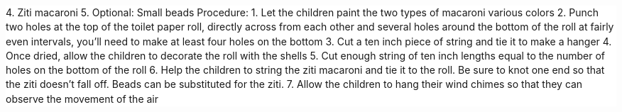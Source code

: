 <td>
4. Ziti macaroni
</td>
</tr>
<tr>
<td>
</td>
<td>
5. Optional: Small beads
</td>
</tr>
<tr>
<td>
Procedure:
</td>
<td>
1. Let the children paint the two types of macaroni various colors
</td>
</tr>
<tr>
<td>
</td>
<td>
2. Punch two holes at the top of the toilet paper roll, directly across from each other and several holes around the bottom of the roll at fairly even intervals, you’ll need to make at least four holes on the bottom
</td>
</tr>
<tr>
<td>
</td>
<td>
3. Cut a ten inch piece of string and tie it to make a hanger
</td>
</tr>
<tr>
<td>
</td>
<td>
4. Once dried, allow the children to decorate the roll with the shells
</td>
</tr>
<tr>
<td>
</td>
<td>
5. Cut enough string of ten inch lengths equal to the number of holes on the bottom of the roll
</td>
</tr>
<tr>
<td>
</td>
<td>
6. Help the children to string the ziti macaroni and tie it to the roll. Be sure to knot one end so that the ziti doesn’t fall off. Beads can be substituted for the ziti.
</td>
</tr>
<tr>
<td>
</td>
<td>
7. Allow the children to hang their wind chimes so that they can observe the movement of the air
</td>
</tr>